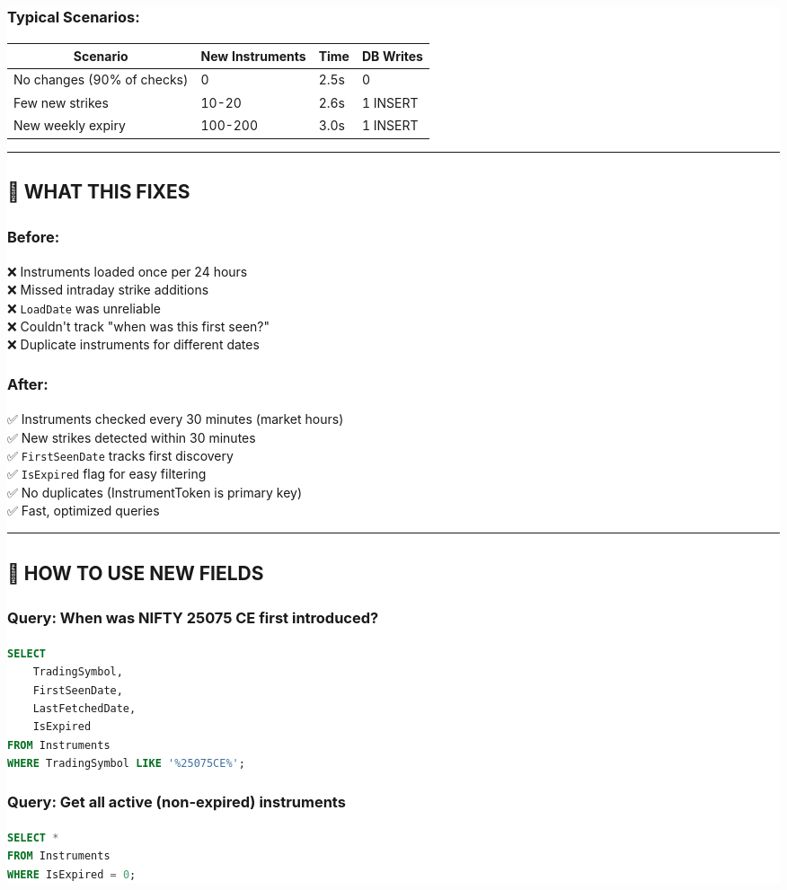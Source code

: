 ### **Typical Scenarios:**

| Scenario | New Instruments | Time | DB Writes |
|----------|----------------|------|-----------|
| No changes (90% of checks) | 0 | 2.5s | 0 |
| Few new strikes | 10-20 | 2.6s | 1 INSERT |
| New weekly expiry | 100-200 | 3.0s | 1 INSERT |

---

## 🎯 **WHAT THIS FIXES**

### **Before:**
❌ Instruments loaded once per 24 hours  
❌ Missed intraday strike additions  
❌ `LoadDate` was unreliable  
❌ Couldn't track "when was this first seen?"  
❌ Duplicate instruments for different dates  

### **After:**
✅ Instruments checked every 30 minutes (market hours)  
✅ New strikes detected within 30 minutes  
✅ `FirstSeenDate` tracks first discovery  
✅ `IsExpired` flag for easy filtering  
✅ No duplicates (InstrumentToken is primary key)  
✅ Fast, optimized queries  

---

## 📝 **HOW TO USE NEW FIELDS**

### **Query: When was NIFTY 25075 CE first introduced?**
```sql
SELECT 
    TradingSymbol,
    FirstSeenDate,
    LastFetchedDate,
    IsExpired
FROM Instruments
WHERE TradingSymbol LIKE '%25075CE%';
```

### **Query: Get all active (non-expired) instruments**
```sql
SELECT *
FROM Instruments
WHERE IsExpired = 0;
```
